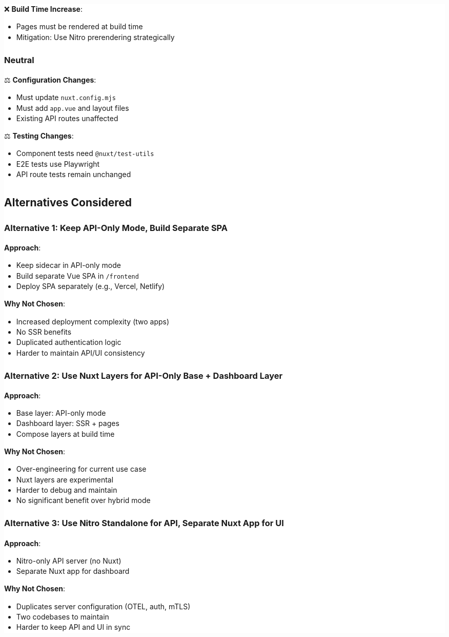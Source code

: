❌ **Build Time Increase**:
- Pages must be rendered at build time
- Mitigation: Use Nitro prerendering strategically

### Neutral

⚖️ **Configuration Changes**:
- Must update `nuxt.config.mjs`
- Must add `app.vue` and layout files
- Existing API routes unaffected

⚖️ **Testing Changes**:
- Component tests need `@nuxt/test-utils`
- E2E tests use Playwright
- API route tests remain unchanged

## Alternatives Considered

### Alternative 1: Keep API-Only Mode, Build Separate SPA

**Approach**:
- Keep sidecar in API-only mode
- Build separate Vue SPA in `/frontend`
- Deploy SPA separately (e.g., Vercel, Netlify)

**Why Not Chosen**:
- Increased deployment complexity (two apps)
- No SSR benefits
- Duplicated authentication logic
- Harder to maintain API/UI consistency

### Alternative 2: Use Nuxt Layers for API-Only Base + Dashboard Layer

**Approach**:
- Base layer: API-only mode
- Dashboard layer: SSR + pages
- Compose layers at build time

**Why Not Chosen**:
- Over-engineering for current use case
- Nuxt layers are experimental
- Harder to debug and maintain
- No significant benefit over hybrid mode

### Alternative 3: Use Nitro Standalone for API, Separate Nuxt App for UI

**Approach**:
- Nitro-only API server (no Nuxt)
- Separate Nuxt app for dashboard

**Why Not Chosen**:
- Duplicates server configuration (OTEL, auth, mTLS)
- Two codebases to maintain
- Harder to keep API and UI in sync
